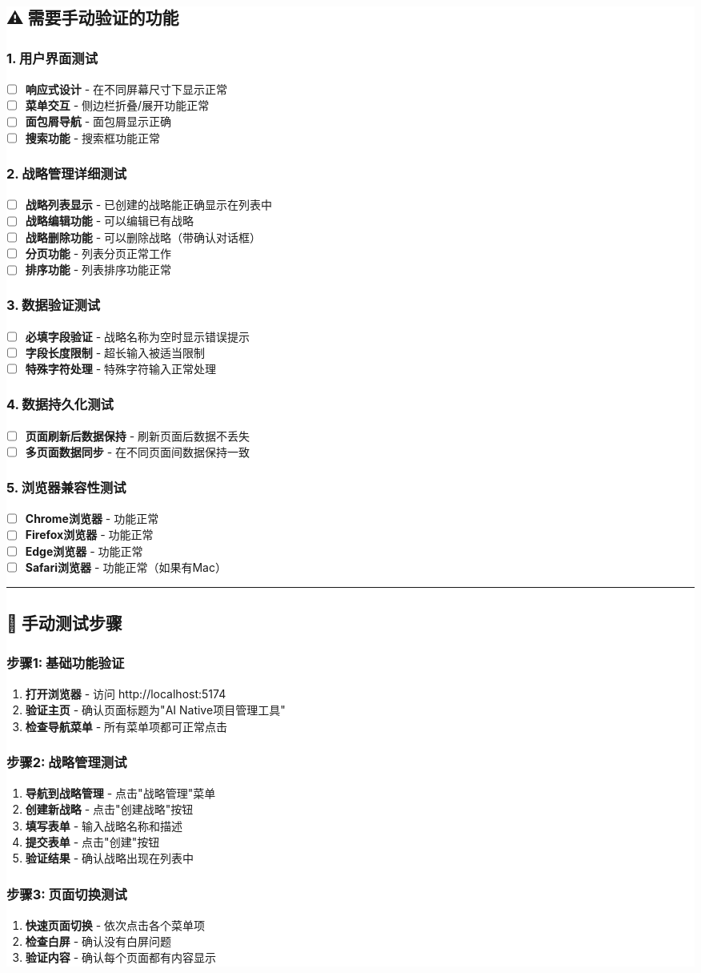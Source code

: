 
## ⚠️ 需要手动验证的功能

### 1. 用户界面测试
- [ ] **响应式设计** - 在不同屏幕尺寸下显示正常
- [ ] **菜单交互** - 侧边栏折叠/展开功能正常
- [ ] **面包屑导航** - 面包屑显示正确
- [ ] **搜索功能** - 搜索框功能正常

### 2. 战略管理详细测试
- [ ] **战略列表显示** - 已创建的战略能正确显示在列表中
- [ ] **战略编辑功能** - 可以编辑已有战略
- [ ] **战略删除功能** - 可以删除战略（带确认对话框）
- [ ] **分页功能** - 列表分页正常工作
- [ ] **排序功能** - 列表排序功能正常

### 3. 数据验证测试
- [ ] **必填字段验证** - 战略名称为空时显示错误提示
- [ ] **字段长度限制** - 超长输入被适当限制
- [ ] **特殊字符处理** - 特殊字符输入正常处理

### 4. 数据持久化测试
- [ ] **页面刷新后数据保持** - 刷新页面后数据不丢失
- [ ] **多页面数据同步** - 在不同页面间数据保持一致

### 5. 浏览器兼容性测试
- [ ] **Chrome浏览器** - 功能正常
- [ ] **Firefox浏览器** - 功能正常
- [ ] **Edge浏览器** - 功能正常
- [ ] **Safari浏览器** - 功能正常（如果有Mac）

---

## 🔧 手动测试步骤

### 步骤1: 基础功能验证
1. **打开浏览器** - 访问 http://localhost:5174
2. **验证主页** - 确认页面标题为"AI Native项目管理工具"
3. **检查导航菜单** - 所有菜单项都可正常点击

### 步骤2: 战略管理测试
1. **导航到战略管理** - 点击"战略管理"菜单
2. **创建新战略** - 点击"创建战略"按钮
3. **填写表单** - 输入战略名称和描述
4. **提交表单** - 点击"创建"按钮
5. **验证结果** - 确认战略出现在列表中

### 步骤3: 页面切换测试
1. **快速页面切换** - 依次点击各个菜单项
2. **检查白屏** - 确认没有白屏问题
3. **验证内容** - 确认每个页面都有内容显示
